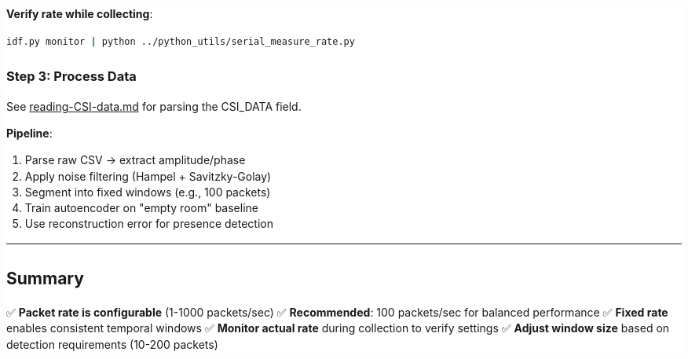 **Verify rate while collecting**:
```bash
idf.py monitor | python ../python_utils/serial_measure_rate.py
```

### Step 3: Process Data

See [reading-CSI-data.md](reading-CSI-data.md) for parsing the CSI_DATA field.

**Pipeline**:
1. Parse raw CSV → extract amplitude/phase
2. Apply noise filtering (Hampel + Savitzky-Golay)
3. Segment into fixed windows (e.g., 100 packets)
4. Train autoencoder on "empty room" baseline
5. Use reconstruction error for presence detection

---

## Summary

✅ **Packet rate is configurable** (1-1000 packets/sec)
✅ **Recommended**: 100 packets/sec for balanced performance
✅ **Fixed rate** enables consistent temporal windows
✅ **Monitor actual rate** during collection to verify settings
✅ **Adjust window size** based on detection requirements (10-200 packets)
